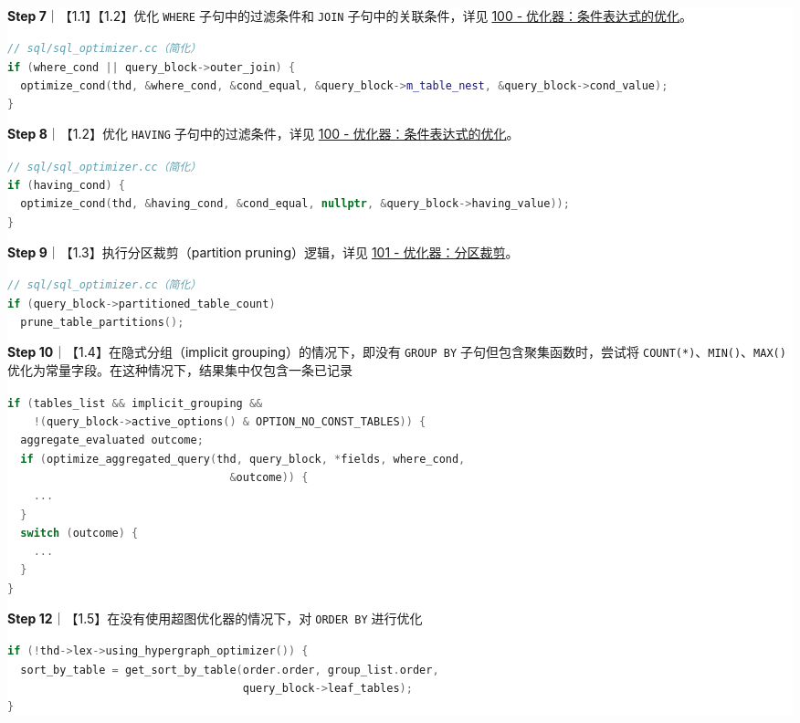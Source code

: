 ```C++
```

**Step 7**｜【1.1】【1.2】优化 `WHERE` 子句中的过滤条件和 `JOIN` 子句中的关联条件，详见 [100 - 优化器：条件表达式的优化](https://zhuanlan.zhihu.com/p/20730157613)。

```C++
// sql/sql_optimizer.cc（简化）
if (where_cond || query_block->outer_join) {
  optimize_cond(thd, &where_cond, &cond_equal, &query_block->m_table_nest, &query_block->cond_value);
}
```

**Step 8**｜【1.2】优化 `HAVING` 子句中的过滤条件，详见 [100 - 优化器：条件表达式的优化](https://zhuanlan.zhihu.com/p/20730157613)。

```C++
// sql/sql_optimizer.cc（简化）
if (having_cond) {
  optimize_cond(thd, &having_cond, &cond_equal, nullptr, &query_block->having_value));
}
```

**Step 9**｜【1.3】执行分区裁剪（partition pruning）逻辑，详见 [101 - 优化器：分区裁剪](https://zhuanlan.zhihu.com/p/20759745269)。

```C++
// sql/sql_optimizer.cc（简化）
if (query_block->partitioned_table_count)
  prune_table_partitions();
```

**Step 10**｜【1.4】在隐式分组（implicit grouping）的情况下，即没有 `GROUP BY` 子句但包含聚集函数时，尝试将 `COUNT(*)`、`MIN()`、`MAX()` 优化为常量字段。在这种情况下，结果集中仅包含一条已记录

```C++
if (tables_list && implicit_grouping &&
    !(query_block->active_options() & OPTION_NO_CONST_TABLES)) {
  aggregate_evaluated outcome;
  if (optimize_aggregated_query(thd, query_block, *fields, where_cond,
                                  &outcome)) {
    ...
  }
  switch (outcome) {
    ...
  }
}
```

**Step 12**｜【1.5】在没有使用超图优化器的情况下，对 `ORDER BY` 进行优化

```C++
if (!thd->lex->using_hypergraph_optimizer()) {
  sort_by_table = get_sort_by_table(order.order, group_list.order,
                                    query_block->leaf_tables);
}
```
